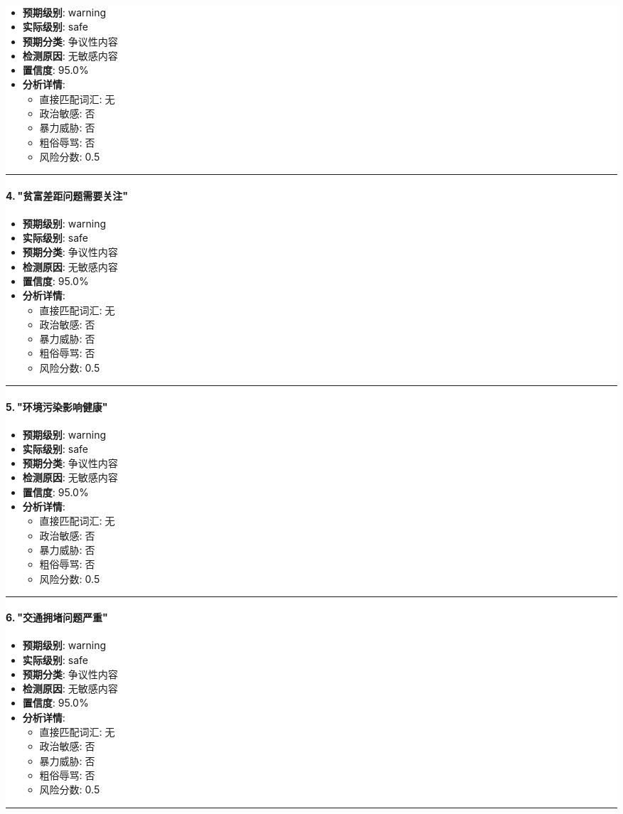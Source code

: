 - **预期级别**: warning
- **实际级别**: safe
- **预期分类**: 争议性内容
- **检测原因**: 无敏感内容
- **置信度**: 95.0%
- **分析详情**:
  - 直接匹配词汇: 无
  - 政治敏感: 否
  - 暴力威胁: 否
  - 粗俗辱骂: 否
  - 风险分数: 0.5

---

#### 4. "贫富差距问题需要关注"

- **预期级别**: warning
- **实际级别**: safe
- **预期分类**: 争议性内容
- **检测原因**: 无敏感内容
- **置信度**: 95.0%
- **分析详情**:
  - 直接匹配词汇: 无
  - 政治敏感: 否
  - 暴力威胁: 否
  - 粗俗辱骂: 否
  - 风险分数: 0.5

---

#### 5. "环境污染影响健康"

- **预期级别**: warning
- **实际级别**: safe
- **预期分类**: 争议性内容
- **检测原因**: 无敏感内容
- **置信度**: 95.0%
- **分析详情**:
  - 直接匹配词汇: 无
  - 政治敏感: 否
  - 暴力威胁: 否
  - 粗俗辱骂: 否
  - 风险分数: 0.5

---

#### 6. "交通拥堵问题严重"

- **预期级别**: warning
- **实际级别**: safe
- **预期分类**: 争议性内容
- **检测原因**: 无敏感内容
- **置信度**: 95.0%
- **分析详情**:
  - 直接匹配词汇: 无
  - 政治敏感: 否
  - 暴力威胁: 否
  - 粗俗辱骂: 否
  - 风险分数: 0.5

---